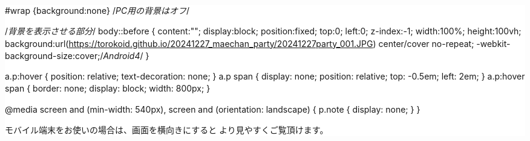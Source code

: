 #wrap {background:none} /*PC用の背景はオフ*/

/*背景を表示させる部分*/
body::before {
content:"";
display:block;
position:fixed;
top:0;
left:0;
z-index:-1;
width:100%;
height:100vh;
background:url(https://torokoid.github.io/20241227_maechan_party/20241227party_001.JPG) center/cover no-repeat;
-webkit-background-size:cover;/*Android4*/
}

a.p:hover {
position: relative;
text-decoration: none;
}
a.p span {
display: none;
position: relative;
top: -0.5em;
left: 2em;
}
a.p:hover span {
border: none;
display: block;
width: 800px;
}


@media screen and (min-width: 540px),
screen and (orientation: landscape) {
p.note { display: none; }
}

</style>

<link href="https://cdnjs.cloudflare.com/ajax/libs/lightbox2/2.7.1/css/lightbox.css" rel="stylesheet">

</head>

<body>



<p class="note">
モバイル端末をお使いの場合は、画面を横向きにすると
より見やすくご覧頂けます。
</p>


